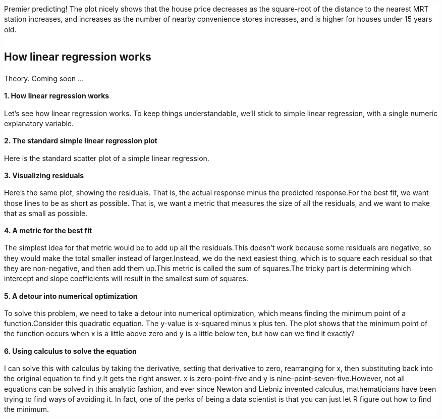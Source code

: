 Premier predicting! The plot nicely shows that the house price decreases
as the square-root of the distance to the nearest MRT station increases,
and increases as the number of nearby convenience stores increases, and
is higher for houses under 15 years old.

## How linear regression works

Theory. Coming soon …

**1. How linear regression works**

Let’s see how linear regression works. To keep things understandable,
we’ll stick to simple linear regression, with a single numeric
explanatory variable.

**2. The standard simple linear regression plot**

Here is the standard scatter plot of a simple linear regression.

**3. Visualizing residuals**

Here’s the same plot, showing the residuals. That is, the actual
response minus the predicted response.For the best fit, we want those
lines to be as short as possible. That is, we want a metric that
measures the size of all the residuals, and we want to make that as
small as possible.

**4. A metric for the best fit**

The simplest idea for that metric would be to add up all the
residuals.This doesn’t work because some residuals are negative, so they
would make the total smaller instead of larger.Instead, we do the next
easiest thing, which is to square each residual so that they are
non-negative, and then add them up.This metric is called the sum of
squares.The tricky part is determining which intercept and slope
coefficients will result in the smallest sum of squares.

**5. A detour into numerical optimization**

To solve this problem, we need to take a detour into numerical
optimization, which means finding the minimum point of a
function.Consider this quadratic equation. The y-value is x-squared
minus x plus ten. The plot shows that the minimum point of the function
occurs when x is a little above zero and y is a little below ten, but
how can we find it exactly?

**6. Using calculus to solve the equation**

I can solve this with calculus by taking the derivative, setting that
derivative to zero, rearranging for x, then substituting back into the
original equation to find y.It gets the right answer. x is
zero-point-five and y is nine-point-seven-five.However, not all
equations can be solved in this analytic fashion, and ever since Newton
and Liebniz invented calculus, mathematicians have been trying to find
ways of avoiding it. In fact, one of the perks of being a data scientist
is that you can just let R figure out how to find the minimum.
